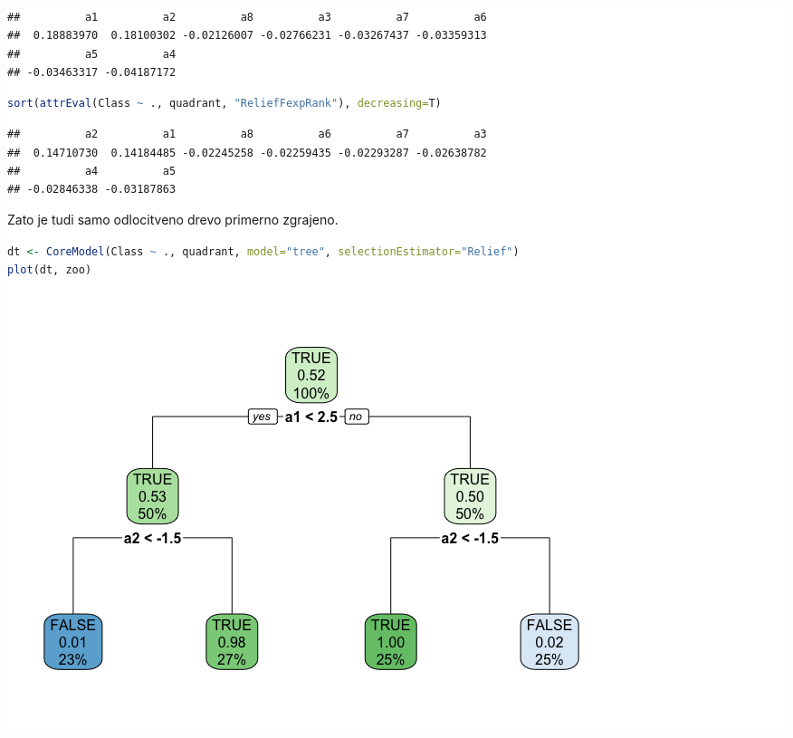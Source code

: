     ##          a1          a2          a8          a3          a7          a6 
    ##  0.18883970  0.18100302 -0.02126007 -0.02766231 -0.03267437 -0.03359313 
    ##          a5          a4 
    ## -0.03463317 -0.04187172

``` r
sort(attrEval(Class ~ ., quadrant, "ReliefFexpRank"), decreasing=T)
```

    ##          a2          a1          a8          a6          a7          a3 
    ##  0.14710730  0.14184485 -0.02245258 -0.02259435 -0.02293287 -0.02638782 
    ##          a4          a5 
    ## -0.02846338 -0.03187863

Zato je tudi samo odlocitveno drevo primerno zgrajeno.

``` r
dt <- CoreModel(Class ~ ., quadrant, model="tree", selectionEstimator="Relief")
plot(dt, zoo)
```

![](README_files/figure-markdown_github/unnamed-chunk-14-1.png)
